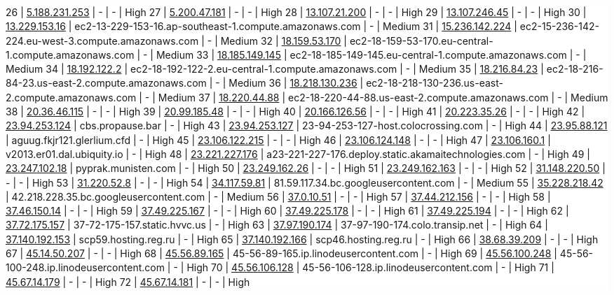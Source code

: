 26 | [5.188.231.253](https://vuldb.com/?ip.5.188.231.253) | - | - | High
27 | [5.200.47.181](https://vuldb.com/?ip.5.200.47.181) | - | - | High
28 | [13.107.21.200](https://vuldb.com/?ip.13.107.21.200) | - | - | High
29 | [13.107.246.45](https://vuldb.com/?ip.13.107.246.45) | - | - | High
30 | [13.229.153.16](https://vuldb.com/?ip.13.229.153.16) | ec2-13-229-153-16.ap-southeast-1.compute.amazonaws.com | - | Medium
31 | [15.236.142.224](https://vuldb.com/?ip.15.236.142.224) | ec2-15-236-142-224.eu-west-3.compute.amazonaws.com | - | Medium
32 | [18.159.53.170](https://vuldb.com/?ip.18.159.53.170) | ec2-18-159-53-170.eu-central-1.compute.amazonaws.com | - | Medium
33 | [18.185.149.145](https://vuldb.com/?ip.18.185.149.145) | ec2-18-185-149-145.eu-central-1.compute.amazonaws.com | - | Medium
34 | [18.192.122.2](https://vuldb.com/?ip.18.192.122.2) | ec2-18-192-122-2.eu-central-1.compute.amazonaws.com | - | Medium
35 | [18.216.84.23](https://vuldb.com/?ip.18.216.84.23) | ec2-18-216-84-23.us-east-2.compute.amazonaws.com | - | Medium
36 | [18.218.130.236](https://vuldb.com/?ip.18.218.130.236) | ec2-18-218-130-236.us-east-2.compute.amazonaws.com | - | Medium
37 | [18.220.44.88](https://vuldb.com/?ip.18.220.44.88) | ec2-18-220-44-88.us-east-2.compute.amazonaws.com | - | Medium
38 | [20.36.46.115](https://vuldb.com/?ip.20.36.46.115) | - | - | High
39 | [20.99.185.48](https://vuldb.com/?ip.20.99.185.48) | - | - | High
40 | [20.166.126.56](https://vuldb.com/?ip.20.166.126.56) | - | - | High
41 | [20.223.35.26](https://vuldb.com/?ip.20.223.35.26) | - | - | High
42 | [23.94.253.124](https://vuldb.com/?ip.23.94.253.124) | cbs.propause.bar | - | High
43 | [23.94.253.127](https://vuldb.com/?ip.23.94.253.127) | 23-94-253-127-host.colocrossing.com | - | High
44 | [23.95.88.121](https://vuldb.com/?ip.23.95.88.121) | aguug.fkjr121.glerlium.cfd | - | High
45 | [23.106.122.215](https://vuldb.com/?ip.23.106.122.215) | - | - | High
46 | [23.106.124.148](https://vuldb.com/?ip.23.106.124.148) | - | - | High
47 | [23.106.160.1](https://vuldb.com/?ip.23.106.160.1) | v2013.er01.dal.ubiquity.io | - | High
48 | [23.221.227.176](https://vuldb.com/?ip.23.221.227.176) | a23-221-227-176.deploy.static.akamaitechnologies.com | - | High
49 | [23.247.102.18](https://vuldb.com/?ip.23.247.102.18) | pyprak.munisten.com | - | High
50 | [23.249.162.26](https://vuldb.com/?ip.23.249.162.26) | - | - | High
51 | [23.249.162.163](https://vuldb.com/?ip.23.249.162.163) | - | - | High
52 | [31.148.220.50](https://vuldb.com/?ip.31.148.220.50) | - | - | High
53 | [31.220.52.8](https://vuldb.com/?ip.31.220.52.8) | - | - | High
54 | [34.117.59.81](https://vuldb.com/?ip.34.117.59.81) | 81.59.117.34.bc.googleusercontent.com | - | Medium
55 | [35.228.218.42](https://vuldb.com/?ip.35.228.218.42) | 42.218.228.35.bc.googleusercontent.com | - | Medium
56 | [37.0.10.51](https://vuldb.com/?ip.37.0.10.51) | - | - | High
57 | [37.44.212.156](https://vuldb.com/?ip.37.44.212.156) | - | - | High
58 | [37.46.150.14](https://vuldb.com/?ip.37.46.150.14) | - | - | High
59 | [37.49.225.167](https://vuldb.com/?ip.37.49.225.167) | - | - | High
60 | [37.49.225.178](https://vuldb.com/?ip.37.49.225.178) | - | - | High
61 | [37.49.225.194](https://vuldb.com/?ip.37.49.225.194) | - | - | High
62 | [37.72.175.157](https://vuldb.com/?ip.37.72.175.157) | 37-72-175-157.static.hvvc.us | - | High
63 | [37.97.190.174](https://vuldb.com/?ip.37.97.190.174) | 37-97-190-174.colo.transip.net | - | High
64 | [37.140.192.153](https://vuldb.com/?ip.37.140.192.153) | scp59.hosting.reg.ru | - | High
65 | [37.140.192.166](https://vuldb.com/?ip.37.140.192.166) | scp46.hosting.reg.ru | - | High
66 | [38.68.39.209](https://vuldb.com/?ip.38.68.39.209) | - | - | High
67 | [45.14.50.207](https://vuldb.com/?ip.45.14.50.207) | - | - | High
68 | [45.56.89.165](https://vuldb.com/?ip.45.56.89.165) | 45-56-89-165.ip.linodeusercontent.com | - | High
69 | [45.56.100.248](https://vuldb.com/?ip.45.56.100.248) | 45-56-100-248.ip.linodeusercontent.com | - | High
70 | [45.56.106.128](https://vuldb.com/?ip.45.56.106.128) | 45-56-106-128.ip.linodeusercontent.com | - | High
71 | [45.67.14.179](https://vuldb.com/?ip.45.67.14.179) | - | - | High
72 | [45.67.14.181](https://vuldb.com/?ip.45.67.14.181) | - | - | High